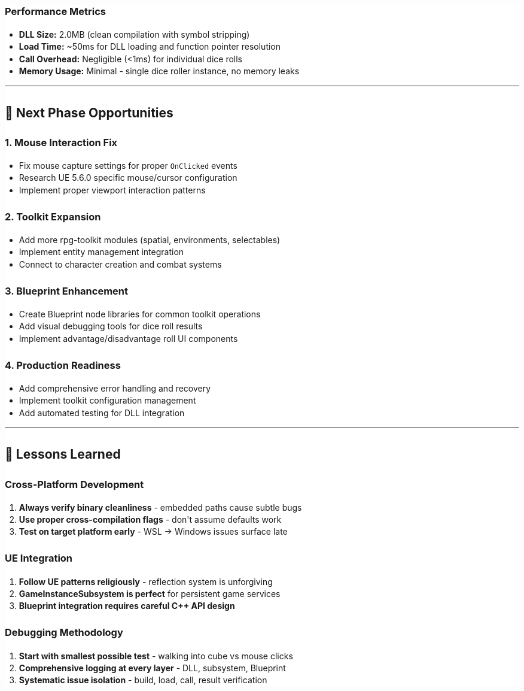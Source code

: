 ### Performance Metrics
- **DLL Size:** 2.0MB (clean compilation with symbol stripping)
- **Load Time:** ~50ms for DLL loading and function pointer resolution
- **Call Overhead:** Negligible (<1ms) for individual dice rolls
- **Memory Usage:** Minimal - single dice roller instance, no memory leaks

---

## 🚀 Next Phase Opportunities

### 1. **Mouse Interaction Fix**
- Fix mouse capture settings for proper `OnClicked` events
- Research UE 5.6.0 specific mouse/cursor configuration
- Implement proper viewport interaction patterns

### 2. **Toolkit Expansion**
- Add more rpg-toolkit modules (spatial, environments, selectables)
- Implement entity management integration  
- Connect to character creation and combat systems

### 3. **Blueprint Enhancement**
- Create Blueprint node libraries for common toolkit operations
- Add visual debugging tools for dice roll results
- Implement advantage/disadvantage roll UI components

### 4. **Production Readiness**
- Add comprehensive error handling and recovery
- Implement toolkit configuration management
- Add automated testing for DLL integration

---

## 📝 Lessons Learned

### Cross-Platform Development
1. **Always verify binary cleanliness** - embedded paths cause subtle bugs
2. **Use proper cross-compilation flags** - don't assume defaults work
3. **Test on target platform early** - WSL → Windows issues surface late

### UE Integration
1. **Follow UE patterns religiously** - reflection system is unforgiving  
2. **GameInstanceSubsystem is perfect** for persistent game services
3. **Blueprint integration requires careful C++ API design**

### Debugging Methodology  
1. **Start with smallest possible test** - walking into cube vs mouse clicks
2. **Comprehensive logging at every layer** - DLL, subsystem, Blueprint
3. **Systematic issue isolation** - build, load, call, result verification
